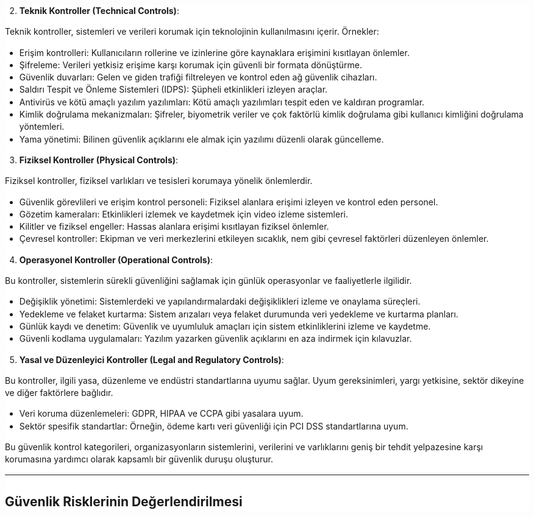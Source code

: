 2. **Teknik Kontroller (Technical Controls)**:

Teknik kontroller, sistemleri ve verileri korumak için teknolojinin kullanılmasını içerir. Örnekler:

- Erişim kontrolleri: Kullanıcıların rollerine ve izinlerine göre kaynaklara erişimini kısıtlayan önlemler.
- Şifreleme: Verileri yetkisiz erişime karşı korumak için güvenli bir formata dönüştürme.
- Güvenlik duvarları: Gelen ve giden trafiği filtreleyen ve kontrol eden ağ güvenlik cihazları.
- Saldırı Tespit ve Önleme Sistemleri (IDPS): Şüpheli etkinlikleri izleyen araçlar.
- Antivirüs ve kötü amaçlı yazılım yazılımları: Kötü amaçlı yazılımları tespit eden ve kaldıran programlar.
- Kimlik doğrulama mekanizmaları: Şifreler, biyometrik veriler ve çok faktörlü kimlik doğrulama gibi kullanıcı kimliğini doğrulama yöntemleri.
- Yama yönetimi: Bilinen güvenlik açıklarını ele almak için yazılımı düzenli olarak güncelleme.

3. **Fiziksel Kontroller (Physical Controls)**:

Fiziksel kontroller, fiziksel varlıkları ve tesisleri korumaya yönelik önlemlerdir.

- Güvenlik görevlileri ve erişim kontrol personeli: Fiziksel alanlara erişimi izleyen ve kontrol eden personel.
- Gözetim kameraları: Etkinlikleri izlemek ve kaydetmek için video izleme sistemleri.
- Kilitler ve fiziksel engeller: Hassas alanlara erişimi kısıtlayan fiziksel önlemler.
- Çevresel kontroller: Ekipman ve veri merkezlerini etkileyen sıcaklık, nem gibi çevresel faktörleri düzenleyen önlemler.

4. **Operasyonel Kontroller (Operational Controls)**:

Bu kontroller, sistemlerin sürekli güvenliğini sağlamak için günlük operasyonlar ve faaliyetlerle ilgilidir.

- Değişiklik yönetimi: Sistemlerdeki ve yapılandırmalardaki değişiklikleri izleme ve onaylama süreçleri.
- Yedekleme ve felaket kurtarma: Sistem arızaları veya felaket durumunda veri yedekleme ve kurtarma planları.
- Günlük kaydı ve denetim: Güvenlik ve uyumluluk amaçları için sistem etkinliklerini izleme ve kaydetme.
- Güvenli kodlama uygulamaları: Yazılım yazarken güvenlik açıklarını en aza indirmek için kılavuzlar.

5. **Yasal ve Düzenleyici Kontroller (Legal and Regulatory Controls)**:

Bu kontroller, ilgili yasa, düzenleme ve endüstri standartlarına uyumu sağlar. Uyum gereksinimleri, yargı yetkisine, sektör dikeyine ve diğer faktörlere bağlıdır.

- Veri koruma düzenlemeleri: GDPR, HIPAA ve CCPA gibi yasalara uyum.
- Sektör spesifik standartlar: Örneğin, ödeme kartı veri güvenliği için PCI DSS standartlarına uyum.

Bu güvenlik kontrol kategorileri, organizasyonların sistemlerini, verilerini ve varlıklarını geniş bir tehdit yelpazesine karşı korumasına yardımcı olarak kapsamlı bir güvenlik duruşu oluşturur.

---

## Güvenlik Risklerinin Değerlendirilmesi

